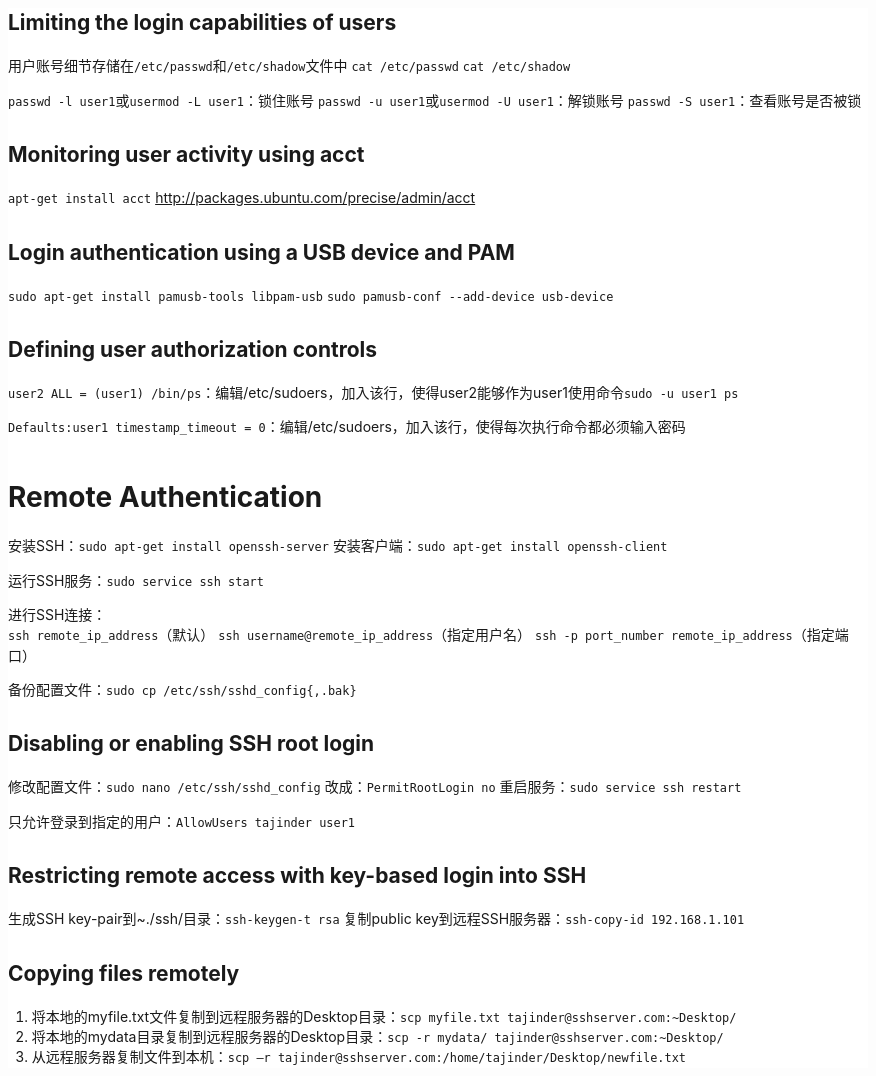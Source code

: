 
## Limiting the login capabilities of users
用户账号细节存储在`/etc/passwd`和`/etc/shadow`文件中
`cat /etc/passwd`
`cat /etc/shadow`

`passwd -l user1`或`usermod -L user1`：锁住账号
`passwd -u user1`或`usermod -U user1`：解锁账号
`passwd -S user1`：查看账号是否被锁

## Monitoring user activity using acct
`apt-get install acct`
http://packages.ubuntu.com/precise/admin/acct

## Login authentication using a USB device and PAM
`sudo apt-get install pamusb-tools libpam-usb`
`sudo pamusb-conf --add-device usb-device`

## Defining user authorization controls
`user2 ALL = (user1) /bin/ps`：编辑/etc/sudoers，加入该行，使得user2能够作为user1使用命令`sudo -u user1 ps`

`Defaults:user1 timestamp_timeout = 0`：编辑/etc/sudoers，加入该行，使得每次执行命令都必须输入密码

# Remote Authentication
安装SSH：`sudo apt-get install openssh-server`
安装客户端：`sudo apt-get install openssh-client`

运行SSH服务：`sudo service ssh start`

进行SSH连接：  
`ssh remote_ip_address`（默认）
`ssh username@remote_ip_address`（指定用户名）
`ssh -p port_number remote_ip_address`（指定端口）

备份配置文件：`sudo cp /etc/ssh/sshd_config{,.bak}`

## Disabling or enabling SSH root login
修改配置文件：`sudo nano /etc/ssh/sshd_config`
改成：`PermitRootLogin no`
重启服务：`sudo service ssh restart`

只允许登录到指定的用户：`AllowUsers tajinder user1`

## Restricting remote access with key-based login into SSH
生成SSH key-pair到~./ssh/目录：`ssh-keygen-t rsa`
复制public key到远程SSH服务器：`ssh-copy-id 192.168.1.101`


## Copying files remotely
1. 将本地的myfile.txt文件复制到远程服务器的Desktop目录：`scp myfile.txt tajinder@sshserver.com:~Desktop/`
2. 将本地的mydata目录复制到远程服务器的Desktop目录：`scp -r mydata/ tajinder@sshserver.com:~Desktop/`
3. 从远程服务器复制文件到本机：`scp –r tajinder@sshserver.com:/home/tajinder/Desktop/newfile.txt`
